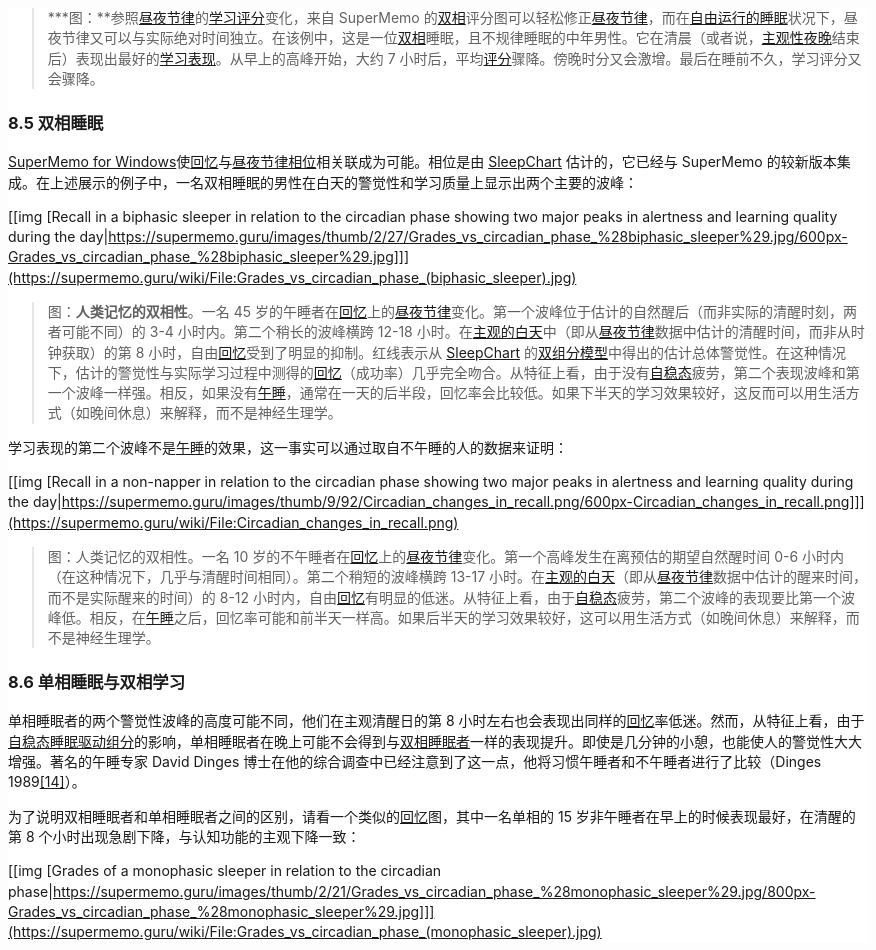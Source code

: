 > ***图：**参照[昼夜节律](https://supermemo.guru/wiki/Circadian_phase)的[学习评分](https://supermemo.guru/wiki/Recall)变化，来自 SuperMemo 的[双相](https://supermemo.guru/wiki/Biphasic)评分图可以轻松修正[昼夜节律](https://supermemo.guru/wiki/Circadian_phase)，而在[自由运行的睡眠](https://supermemo.guru/wiki/Free_running_sleep)状况下，昼夜节律又可以与实际绝对时间独立。在该例中，这是一位[双相](https://supermemo.guru/wiki/Biphasic)睡眠，且不规律睡眠的中年男性。它在清晨（或者说，[主观性夜晚](https://supermemo.guru/wiki/Subjective_night)结束后）表现出最好的[学习表现](https://supermemo.guru/wiki/Recall)。从早上的高峰开始，大约 7 小时后，平均[评分](https://supermemo.guru/wiki/Grade)骤降。傍晚时分又会激增。最后在睡前不久，学习评分又会骤降。

### 8.5 双相睡眠

[SuperMemo for Windows](https://supermemo.guru/wiki/SuperMemo)使[回忆](https://supermemo.guru/wiki/Recall)与[昼夜节律相位](https://supermemo.guru/wiki/Sleep_phase)相关联成为可能。相位是由 [SleepChart](https://supermemo.guru/wiki/SleepChart) 估计的，它已经与 SuperMemo 的较新版本集成。在上述展示的例子中，一名双相睡眠的男性在白天的警觉性和学习质量上显示出两个主要的波峰：

[[img [Recall in a biphasic sleeper in relation to the circadian phase showing two major peaks in alertness and learning quality during the day|https://supermemo.guru/images/thumb/2/27/Grades_vs_circadian_phase_%28biphasic_sleeper%29.jpg/600px-Grades_vs_circadian_phase_%28biphasic_sleeper%29.jpg]]](https://supermemo.guru/wiki/File:Grades_vs_circadian_phase_(biphasic_sleeper).jpg)

> 图：**人类记忆的双相性**。一名 45 岁的午睡者在[回忆](https://supermemo.guru/wiki/Recall)上的[昼夜节律](https://supermemo.guru/wiki/Circadian)变化。第一个波峰位于估计的自然醒后（而非实际的清醒时刻，两者可能不同）的 3-4 小时内。第二个稍长的波峰横跨 12-18 小时。在[主观的白天](https://supermemo.guru/wiki/Subjective_day)中（即从[昼夜节律](https://supermemo.guru/wiki/Circadian)数据中估计的清醒时间，而非从时钟获取）的第 8 小时，自由[回忆](https://supermemo.guru/wiki/Recall)受到了明显的抑制。红线表示从 [SleepChart](https://supermemo.guru/wiki/SleepChart) 的[双组分模型](https://supermemo.guru/wiki/Two-process_model_of_sleep_regulation)中得出的估计总体警觉性。在这种情况下，估计的警觉性与实际学习过程中测得的[回忆](https://supermemo.guru/wiki/Recall)（成功率）几乎完全吻合。从特征上看，由于没有[自稳态](https://supermemo.guru/wiki/Homeostatic)疲劳，第二个表现波峰和第一个波峰一样强。相反，如果没有[午睡](https://supermemo.guru/wiki/Siesta)，通常在一天的后半段，回忆率会比较低。如果下半天的学习效果较好，这反而可以用生活方式（如晚间休息）来解释，而不是神经生理学。

学习表现的第二个波峰不是[午睡](https://supermemo.guru/wiki/Siesta)的效果，这一事实可以通过取自不午睡的人的数据来证明：

[[img [Recall in a non-napper in relation to the circadian phase showing two major peaks in alertness and learning quality during the day|https://supermemo.guru/images/thumb/9/92/Circadian_changes_in_recall.png/600px-Circadian_changes_in_recall.png]]](https://supermemo.guru/wiki/File:Circadian_changes_in_recall.png)

> 图：人类记忆的双相性。一名 10 岁的不午睡者在[回忆](https://supermemo.guru/wiki/Recall)上的[昼夜节律](https://supermemo.guru/wiki/Circadian)变化。第一个高峰发生在离预估的期望自然醒时间 0-6 小时内（在这种情况下，几乎与清醒时间相同）。第二个稍短的波峰横跨 13-17 小时。在[主观的白天](https://supermemo.guru/wiki/Subjective_day)（即从[昼夜节律](https://supermemo.guru/wiki/Circadian)数据中估计的醒来时间，而不是实际醒来的时间）的 8-12 小时内，自由[回忆](https://supermemo.guru/wiki/Recall)有明显的低迷。从特征上看，由于[自稳态](https://supermemo.guru/wiki/Homeostatic)疲劳，第二个波峰的表现要比第一个波峰低。相反，在[午睡](https://supermemo.guru/wiki/Siesta)之后，回忆率可能和前半天一样高。如果后半天的学习效果较好，这可以用生活方式（如晚间休息）来解释，而不是神经生理学。

### 8.6 单相睡眠与双相学习

单相睡眠者的两个警觉性波峰的高度可能不同，他们在主观清醒日的第 8 小时左右也会表现出同样的[回忆](https://supermemo.guru/wiki/Recall)率低迷。然而，从特征上看，由于[自稳态睡眠驱动组分](https://supermemo.guru/wiki/Two_components_of_sleep#Homeostatic_component)的影响，单相睡眠者在晚上可能不会得到与[双相睡眠者](https://supermemo.guru/wiki/Biphasic_sleep)一样的表现提升。即使是几分钟的小憩，也能使人的警觉性大大增强。著名的午睡专家 David Dinges 博士在他的综合调查中已经注意到了这一点，他将习惯午睡者和不午睡者进行了比较（Dinges 1989[[14]](https://supermemo.guru/wiki/Good_sleep,_good_learning,_good_life#cite_note-dinges-1989-14)）。

为了说明双相睡眠者和单相睡眠者之间的区别，请看一个类似的[回忆](https://supermemo.guru/wiki/Recall)图，其中一名单相的 15 岁非午睡者在早上的时候表现最好，在清醒的第 8 个小时出现急剧下降，与认知功能的主观下降一致：

[[img [Grades of a monophasic sleeper in relation to the circadian phase|https://supermemo.guru/images/thumb/2/21/Grades_vs_circadian_phase_%28monophasic_sleeper%29.jpg/800px-Grades_vs_circadian_phase_%28monophasic_sleeper%29.jpg]]](https://supermemo.guru/wiki/File:Grades_vs_circadian_phase_(monophasic_sleeper).jpg)
